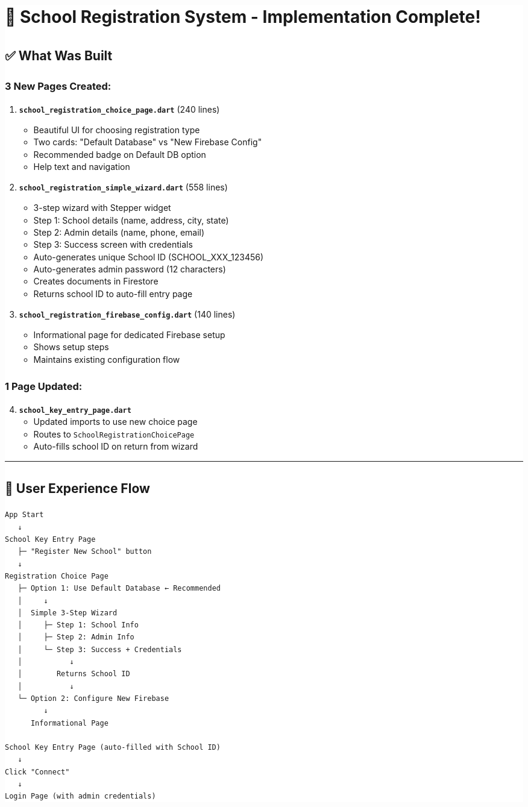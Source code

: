 # 🎉 School Registration System - Implementation Complete!

## ✅ What Was Built

### 3 New Pages Created:

1. **`school_registration_choice_page.dart`** (240 lines)
   - Beautiful UI for choosing registration type
   - Two cards: "Default Database" vs "New Firebase Config"
   - Recommended badge on Default DB option
   - Help text and navigation

2. **`school_registration_simple_wizard.dart`** (558 lines)
   - 3-step wizard with Stepper widget
   - Step 1: School details (name, address, city, state)
   - Step 2: Admin details (name, phone, email)
   - Step 3: Success screen with credentials
   - Auto-generates unique School ID (SCHOOL_XXX_123456)
   - Auto-generates admin password (12 characters)
   - Creates documents in Firestore
   - Returns school ID to auto-fill entry page

3. **`school_registration_firebase_config.dart`** (140 lines)
   - Informational page for dedicated Firebase setup
   - Shows setup steps
   - Maintains existing configuration flow

### 1 Page Updated:

4. **`school_key_entry_page.dart`**
   - Updated imports to use new choice page
   - Routes to `SchoolRegistrationChoicePage`
   - Auto-fills school ID on return from wizard

---

## 🎯 User Experience Flow

```
App Start
   ↓
School Key Entry Page
   ├─ "Register New School" button
   ↓
Registration Choice Page
   ├─ Option 1: Use Default Database ← Recommended
   │     ↓
   │  Simple 3-Step Wizard
   │     ├─ Step 1: School Info
   │     ├─ Step 2: Admin Info  
   │     └─ Step 3: Success + Credentials
   │           ↓
   │        Returns School ID
   │           ↓
   └─ Option 2: Configure New Firebase
         ↓
      Informational Page

School Key Entry Page (auto-filled with School ID)
   ↓
Click "Connect"
   ↓
Login Page (with admin credentials)
```